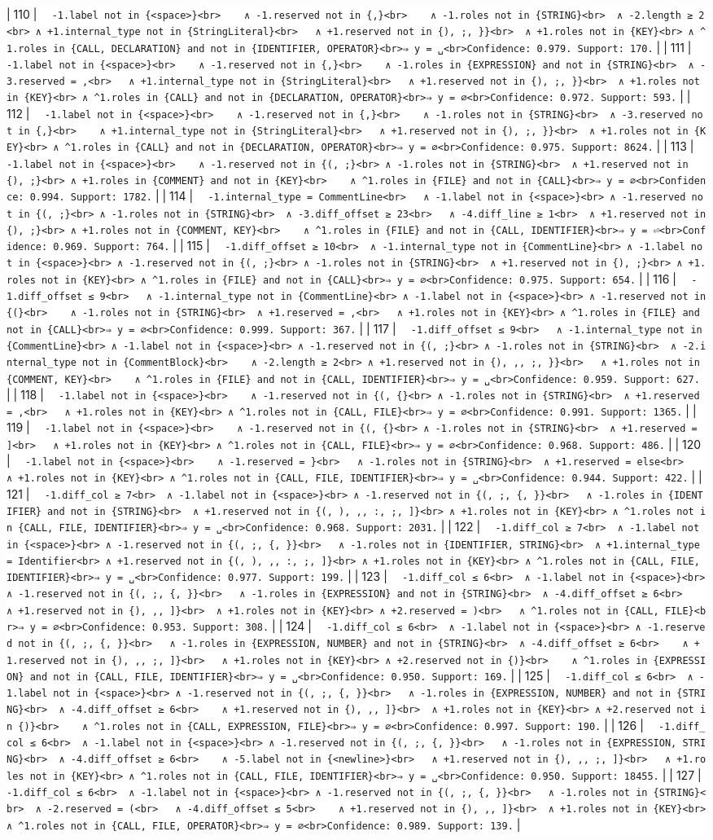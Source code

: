 | 110 | `  -1.label not in {<space>}<br>	∧ -1.reserved not in {,}<br>	∧ -1.roles not in {STRING}<br>	∧ -2.length ≥ 2<br>	∧ +1.internal_type not in {StringLiteral}<br>	∧ +1.reserved not in {), ;, }}<br>	∧ +1.roles not in {KEY}<br>	∧ ^1.roles in {CALL, DECLARATION} and not in {IDENTIFIER, OPERATOR}<br>⇒ y = ␣<br>Confidence: 0.979. Support: 170.` |
| 111 | `  -1.label not in {<space>}<br>	∧ -1.reserved not in {,}<br>	∧ -1.roles in {EXPRESSION} and not in {STRING}<br>	∧ -3.reserved = ,<br>	∧ +1.internal_type not in {StringLiteral}<br>	∧ +1.reserved not in {), ;, }}<br>	∧ +1.roles not in {KEY}<br>	∧ ^1.roles in {CALL} and not in {DECLARATION, OPERATOR}<br>⇒ y = ∅<br>Confidence: 0.972. Support: 593.` |
| 112 | `  -1.label not in {<space>}<br>	∧ -1.reserved not in {,}<br>	∧ -1.roles not in {STRING}<br>	∧ -3.reserved not in {,}<br>	∧ +1.internal_type not in {StringLiteral}<br>	∧ +1.reserved not in {), ;, }}<br>	∧ +1.roles not in {KEY}<br>	∧ ^1.roles in {CALL} and not in {DECLARATION, OPERATOR}<br>⇒ y = ∅<br>Confidence: 0.975. Support: 8624.` |
| 113 | `  -1.label not in {<space>}<br>	∧ -1.reserved not in {(, ;}<br>	∧ -1.roles not in {STRING}<br>	∧ +1.reserved not in {), ;}<br>	∧ +1.roles in {COMMENT} and not in {KEY}<br>	∧ ^1.roles in {FILE} and not in {CALL}<br>⇒ y = ∅<br>Confidence: 0.994. Support: 1782.` |
| 114 | `  -1.internal_type = CommentLine<br>	∧ -1.label not in {<space>}<br>	∧ -1.reserved not in {(, ;}<br>	∧ -1.roles not in {STRING}<br>	∧ -3.diff_offset ≥ 23<br>	∧ -4.diff_line ≥ 1<br>	∧ +1.reserved not in {), ;}<br>	∧ +1.roles not in {COMMENT, KEY}<br>	∧ ^1.roles in {FILE} and not in {CALL, IDENTIFIER}<br>⇒ y = ⏎<br>Confidence: 0.969. Support: 764.` |
| 115 | `  -1.diff_offset ≥ 10<br>	∧ -1.internal_type not in {CommentLine}<br>	∧ -1.label not in {<space>}<br>	∧ -1.reserved not in {(, ;}<br>	∧ -1.roles not in {STRING}<br>	∧ +1.reserved not in {), ;}<br>	∧ +1.roles not in {KEY}<br>	∧ ^1.roles in {FILE} and not in {CALL}<br>⇒ y = ∅<br>Confidence: 0.975. Support: 654.` |
| 116 | `  -1.diff_offset ≤ 9<br>	∧ -1.internal_type not in {CommentLine}<br>	∧ -1.label not in {<space>}<br>	∧ -1.reserved not in {(}<br>	∧ -1.roles not in {STRING}<br>	∧ +1.reserved = ,<br>	∧ +1.roles not in {KEY}<br>	∧ ^1.roles in {FILE} and not in {CALL}<br>⇒ y = ∅<br>Confidence: 0.999. Support: 367.` |
| 117 | `  -1.diff_offset ≤ 9<br>	∧ -1.internal_type not in {CommentLine}<br>	∧ -1.label not in {<space>}<br>	∧ -1.reserved not in {(, ;}<br>	∧ -1.roles not in {STRING}<br>	∧ -2.internal_type not in {CommentBlock}<br>	∧ -2.length ≥ 2<br>	∧ +1.reserved not in {), ,, ;, }}<br>	∧ +1.roles not in {COMMENT, KEY}<br>	∧ ^1.roles in {FILE} and not in {CALL, IDENTIFIER}<br>⇒ y = ␣<br>Confidence: 0.959. Support: 627.` |
| 118 | `  -1.label not in {<space>}<br>	∧ -1.reserved not in {(, {}<br>	∧ -1.roles not in {STRING}<br>	∧ +1.reserved = ,<br>	∧ +1.roles not in {KEY}<br>	∧ ^1.roles not in {CALL, FILE}<br>⇒ y = ∅<br>Confidence: 0.991. Support: 1365.` |
| 119 | `  -1.label not in {<space>}<br>	∧ -1.reserved not in {(, {}<br>	∧ -1.roles not in {STRING}<br>	∧ +1.reserved = ]<br>	∧ +1.roles not in {KEY}<br>	∧ ^1.roles not in {CALL, FILE}<br>⇒ y = ∅<br>Confidence: 0.968. Support: 486.` |
| 120 | `  -1.label not in {<space>}<br>	∧ -1.reserved = }<br>	∧ -1.roles not in {STRING}<br>	∧ +1.reserved = else<br>	∧ +1.roles not in {KEY}<br>	∧ ^1.roles not in {CALL, FILE, IDENTIFIER}<br>⇒ y = ␣<br>Confidence: 0.944. Support: 422.` |
| 121 | `  -1.diff_col ≥ 7<br>	∧ -1.label not in {<space>}<br>	∧ -1.reserved not in {(, ;, {, }}<br>	∧ -1.roles in {IDENTIFIER} and not in {STRING}<br>	∧ +1.reserved not in {(, ), ,, :, ;, ]}<br>	∧ +1.roles not in {KEY}<br>	∧ ^1.roles not in {CALL, FILE, IDENTIFIER}<br>⇒ y = ␣<br>Confidence: 0.968. Support: 2031.` |
| 122 | `  -1.diff_col ≥ 7<br>	∧ -1.label not in {<space>}<br>	∧ -1.reserved not in {(, ;, {, }}<br>	∧ -1.roles not in {IDENTIFIER, STRING}<br>	∧ +1.internal_type = Identifier<br>	∧ +1.reserved not in {(, ), ,, :, ;, ]}<br>	∧ +1.roles not in {KEY}<br>	∧ ^1.roles not in {CALL, FILE, IDENTIFIER}<br>⇒ y = ␣<br>Confidence: 0.977. Support: 199.` |
| 123 | `  -1.diff_col ≤ 6<br>	∧ -1.label not in {<space>}<br>	∧ -1.reserved not in {(, ;, {, }}<br>	∧ -1.roles in {EXPRESSION} and not in {STRING}<br>	∧ -4.diff_offset ≥ 6<br>	∧ +1.reserved not in {), ,, ]}<br>	∧ +1.roles not in {KEY}<br>	∧ +2.reserved = )<br>	∧ ^1.roles not in {CALL, FILE}<br>⇒ y = ∅<br>Confidence: 0.953. Support: 308.` |
| 124 | `  -1.diff_col ≤ 6<br>	∧ -1.label not in {<space>}<br>	∧ -1.reserved not in {(, ;, {, }}<br>	∧ -1.roles in {EXPRESSION, NUMBER} and not in {STRING}<br>	∧ -4.diff_offset ≥ 6<br>	∧ +1.reserved not in {), ,, ;, ]}<br>	∧ +1.roles not in {KEY}<br>	∧ +2.reserved not in {)}<br>	∧ ^1.roles in {EXPRESSION} and not in {CALL, FILE, IDENTIFIER}<br>⇒ y = ␣<br>Confidence: 0.950. Support: 169.` |
| 125 | `  -1.diff_col ≤ 6<br>	∧ -1.label not in {<space>}<br>	∧ -1.reserved not in {(, ;, {, }}<br>	∧ -1.roles in {EXPRESSION, NUMBER} and not in {STRING}<br>	∧ -4.diff_offset ≥ 6<br>	∧ +1.reserved not in {), ,, ]}<br>	∧ +1.roles not in {KEY}<br>	∧ +2.reserved not in {)}<br>	∧ ^1.roles not in {CALL, EXPRESSION, FILE}<br>⇒ y = ∅<br>Confidence: 0.997. Support: 190.` |
| 126 | `  -1.diff_col ≤ 6<br>	∧ -1.label not in {<space>}<br>	∧ -1.reserved not in {(, ;, {, }}<br>	∧ -1.roles not in {EXPRESSION, STRING}<br>	∧ -4.diff_offset ≥ 6<br>	∧ -5.label not in {<newline>}<br>	∧ +1.reserved not in {), ,, ;, ]}<br>	∧ +1.roles not in {KEY}<br>	∧ ^1.roles not in {CALL, FILE, IDENTIFIER}<br>⇒ y = ␣<br>Confidence: 0.950. Support: 18455.` |
| 127 | `  -1.diff_col ≤ 6<br>	∧ -1.label not in {<space>}<br>	∧ -1.reserved not in {(, ;, {, }}<br>	∧ -1.roles not in {STRING}<br>	∧ -2.reserved = (<br>	∧ -4.diff_offset ≤ 5<br>	∧ +1.reserved not in {), ,, ]}<br>	∧ +1.roles not in {KEY}<br>	∧ ^1.roles not in {CALL, FILE, OPERATOR}<br>⇒ y = ∅<br>Confidence: 0.989. Support: 139.` |